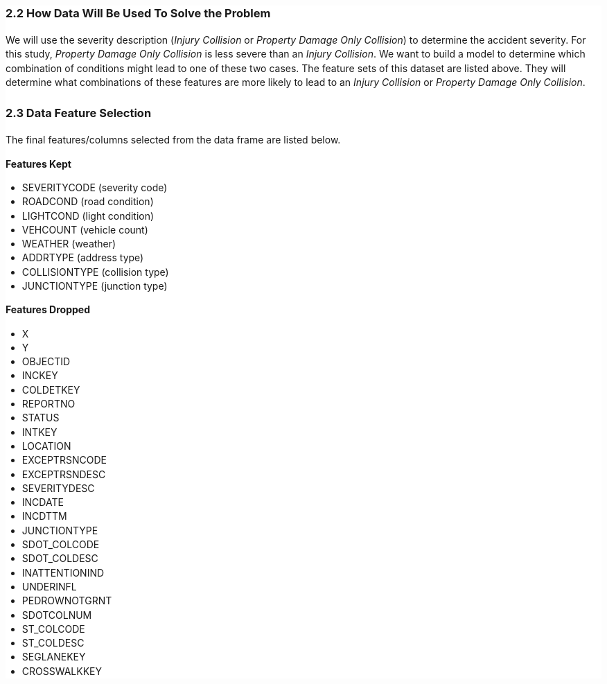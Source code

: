
### 2.2 How Data Will Be Used To Solve the Problem

We will use the severity description (*Injury Collision* or *Property Damage Only Collision*) to determine the accident severity. For this study, *Property Damage Only Collision* is less severe than an *Injury Collision*. We want to build a model to determine which combination of conditions might lead to one of these two cases. The feature sets of this dataset are listed above. They will determine what combinations of these features are more likely to lead to an *Injury Collision* or *Property Damage Only Collision*.


### 2.3 Data Feature Selection

The final features/columns selected from the data frame are listed below.

**Features Kept**


* SEVERITYCODE (severity code)
* ROADCOND (road condition)
* LIGHTCOND (light condition)
* VEHCOUNT (vehicle count)
* WEATHER  (weather)
* ADDRTYPE (address type) 
* COLLISIONTYPE (collision type)
* JUNCTIONTYPE (junction type)


**Features Dropped**

* X
* Y
* OBJECTID
* INCKEY
* COLDETKEY
* REPORTNO
* STATUS
* INTKEY
* LOCATION
* EXCEPTRSNCODE
* EXCEPTRSNDESC
* SEVERITYDESC
* INCDATE
* INCDTTM
* JUNCTIONTYPE
* SDOT_COLCODE
* SDOT_COLDESC
* INATTENTIONIND
* UNDERINFL
* PEDROWNOTGRNT
* SDOTCOLNUM
* ST_COLCODE 
* ST_COLDESC
* SEGLANEKEY
* CROSSWALKKEY
